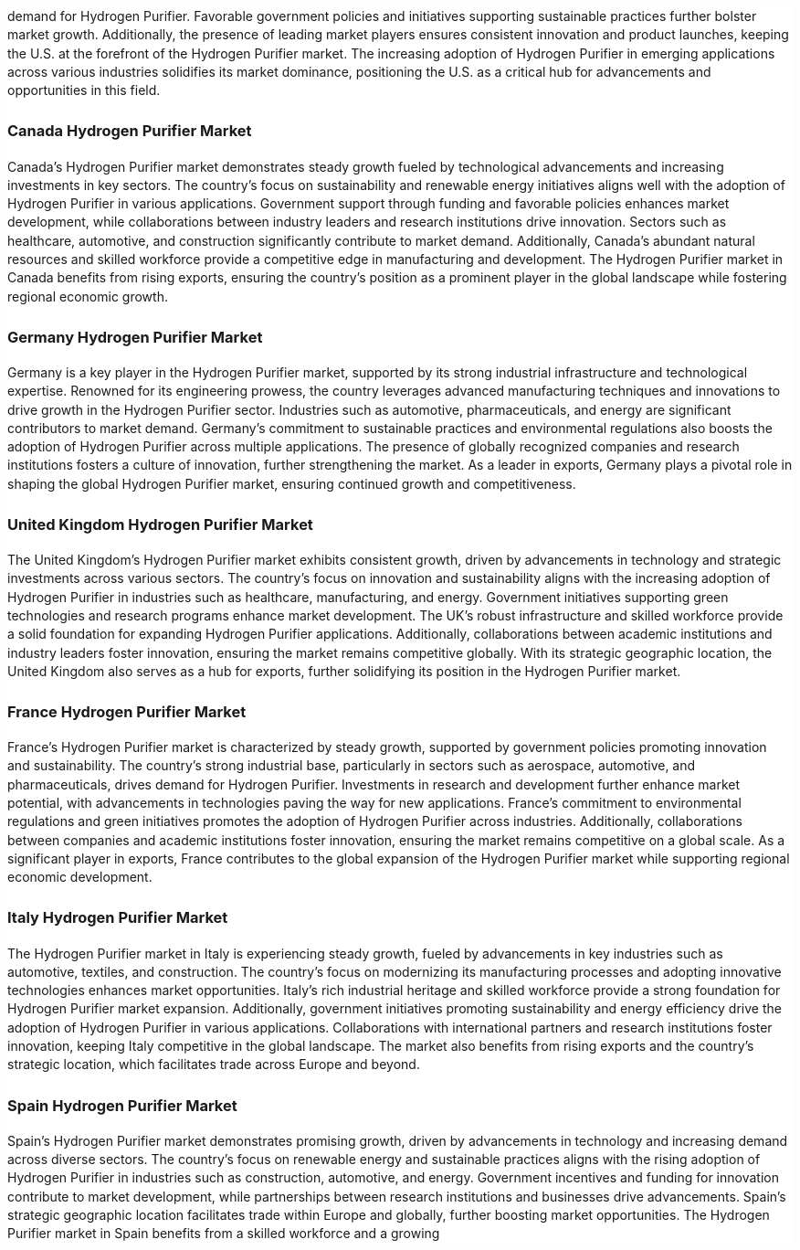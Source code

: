demand for Hydrogen Purifier. Favorable government policies and initiatives supporting sustainable practices further bolster market growth. Additionally, the presence of leading market players ensures consistent innovation and product launches, keeping the U.S. at the forefront of the Hydrogen Purifier market. The increasing adoption of Hydrogen Purifier in emerging applications across various industries solidifies its market dominance, positioning the U.S. as a critical hub for advancements and opportunities in this field.</p><h3>Canada Hydrogen Purifier Market</h3><p>Canada&rsquo;s Hydrogen Purifier market demonstrates steady growth fueled by technological advancements and increasing investments in key sectors. The country&rsquo;s focus on sustainability and renewable energy initiatives aligns well with the adoption of Hydrogen Purifier in various applications. Government support through funding and favorable policies enhances market development, while collaborations between industry leaders and research institutions drive innovation. Sectors such as healthcare, automotive, and construction significantly contribute to market demand. Additionally, Canada&rsquo;s abundant natural resources and skilled workforce provide a competitive edge in manufacturing and development. The Hydrogen Purifier market in Canada benefits from rising exports, ensuring the country&rsquo;s position as a prominent player in the global landscape while fostering regional economic growth.</p><h3>Germany Hydrogen Purifier Market</h3><p>Germany is a key player in the Hydrogen Purifier market, supported by its strong industrial infrastructure and technological expertise. Renowned for its engineering prowess, the country leverages advanced manufacturing techniques and innovations to drive growth in the Hydrogen Purifier sector. Industries such as automotive, pharmaceuticals, and energy are significant contributors to market demand. Germany&rsquo;s commitment to sustainable practices and environmental regulations also boosts the adoption of Hydrogen Purifier across multiple applications. The presence of globally recognized companies and research institutions fosters a culture of innovation, further strengthening the market. As a leader in exports, Germany plays a pivotal role in shaping the global Hydrogen Purifier market, ensuring continued growth and competitiveness.</p><h3>United Kingdom Hydrogen Purifier Market</h3><p>The United Kingdom&rsquo;s Hydrogen Purifier market exhibits consistent growth, driven by advancements in technology and strategic investments across various sectors. The country&rsquo;s focus on innovation and sustainability aligns with the increasing adoption of Hydrogen Purifier in industries such as healthcare, manufacturing, and energy. Government initiatives supporting green technologies and research programs enhance market development. The UK&rsquo;s robust infrastructure and skilled workforce provide a solid foundation for expanding Hydrogen Purifier applications. Additionally, collaborations between academic institutions and industry leaders foster innovation, ensuring the market remains competitive globally. With its strategic geographic location, the United Kingdom also serves as a hub for exports, further solidifying its position in the Hydrogen Purifier market.</p><h3>France Hydrogen Purifier Market</h3><p>France&rsquo;s Hydrogen Purifier market is characterized by steady growth, supported by government policies promoting innovation and sustainability. The country&rsquo;s strong industrial base, particularly in sectors such as aerospace, automotive, and pharmaceuticals, drives demand for Hydrogen Purifier. Investments in research and development further enhance market potential, with advancements in technologies paving the way for new applications. France&rsquo;s commitment to environmental regulations and green initiatives promotes the adoption of Hydrogen Purifier across industries. Additionally, collaborations between companies and academic institutions foster innovation, ensuring the market remains competitive on a global scale. As a significant player in exports, France contributes to the global expansion of the Hydrogen Purifier market while supporting regional economic development.</p><h3>Italy Hydrogen Purifier Market</h3><p>The Hydrogen Purifier market in Italy is experiencing steady growth, fueled by advancements in key industries such as automotive, textiles, and construction. The country&rsquo;s focus on modernizing its manufacturing processes and adopting innovative technologies enhances market opportunities. Italy&rsquo;s rich industrial heritage and skilled workforce provide a strong foundation for Hydrogen Purifier market expansion. Additionally, government initiatives promoting sustainability and energy efficiency drive the adoption of Hydrogen Purifier in various applications. Collaborations with international partners and research institutions foster innovation, keeping Italy competitive in the global landscape. The market also benefits from rising exports and the country&rsquo;s strategic location, which facilitates trade across Europe and beyond.</p><h3>Spain Hydrogen Purifier Market</h3><p>Spain&rsquo;s Hydrogen Purifier market demonstrates promising growth, driven by advancements in technology and increasing demand across diverse sectors. The country&rsquo;s focus on renewable energy and sustainable practices aligns with the rising adoption of Hydrogen Purifier in industries such as construction, automotive, and energy. Government incentives and funding for innovation contribute to market development, while partnerships between research institutions and businesses drive advancements. Spain&rsquo;s strategic geographic location facilitates trade within Europe and globally, further boosting market opportunities. The Hydrogen Purifier market in Spain benefits from a skilled workforce and a growing